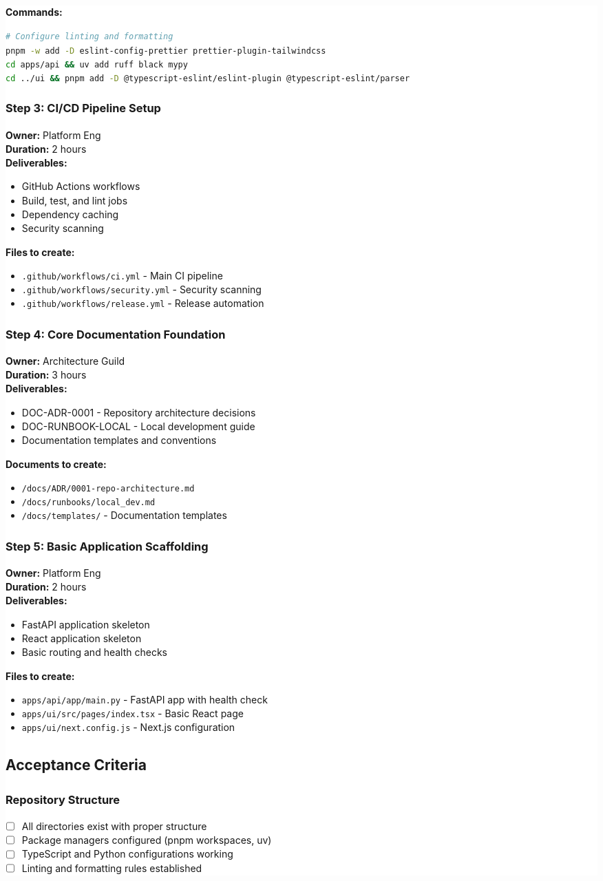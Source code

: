 **Commands:**
```bash
# Configure linting and formatting
pnpm -w add -D eslint-config-prettier prettier-plugin-tailwindcss
cd apps/api && uv add ruff black mypy
cd ../ui && pnpm add -D @typescript-eslint/eslint-plugin @typescript-eslint/parser
```

### Step 3: CI/CD Pipeline Setup
**Owner:** Platform Eng  
**Duration:** 2 hours  
**Deliverables:**
- GitHub Actions workflows
- Build, test, and lint jobs
- Dependency caching
- Security scanning

**Files to create:**
- `.github/workflows/ci.yml` - Main CI pipeline
- `.github/workflows/security.yml` - Security scanning
- `.github/workflows/release.yml` - Release automation

### Step 4: Core Documentation Foundation
**Owner:** Architecture Guild  
**Duration:** 3 hours  
**Deliverables:**
- DOC-ADR-0001 - Repository architecture decisions
- DOC-RUNBOOK-LOCAL - Local development guide
- Documentation templates and conventions

**Documents to create:**
- `/docs/ADR/0001-repo-architecture.md`
- `/docs/runbooks/local_dev.md`
- `/docs/templates/` - Documentation templates

### Step 5: Basic Application Scaffolding
**Owner:** Platform Eng  
**Duration:** 2 hours  
**Deliverables:**
- FastAPI application skeleton
- React application skeleton
- Basic routing and health checks

**Files to create:**
- `apps/api/app/main.py` - FastAPI app with health check
- `apps/ui/src/pages/index.tsx` - Basic React page
- `apps/ui/next.config.js` - Next.js configuration

## Acceptance Criteria

### Repository Structure
- [ ] All directories exist with proper structure
- [ ] Package managers configured (pnpm workspaces, uv)
- [ ] TypeScript and Python configurations working
- [ ] Linting and formatting rules established
